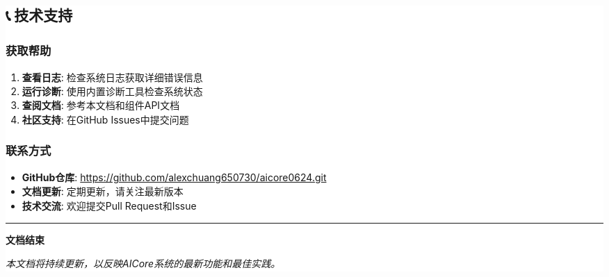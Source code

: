 ## 📞 技术支持

### 获取帮助

1. **查看日志**: 检查系统日志获取详细错误信息
2. **运行诊断**: 使用内置诊断工具检查系统状态
3. **查阅文档**: 参考本文档和组件API文档
4. **社区支持**: 在GitHub Issues中提交问题

### 联系方式

- **GitHub仓库**: https://github.com/alexchuang650730/aicore0624.git
- **文档更新**: 定期更新，请关注最新版本
- **技术交流**: 欢迎提交Pull Request和Issue

---

**文档结束**

*本文档将持续更新，以反映AICore系统的最新功能和最佳实践。*

